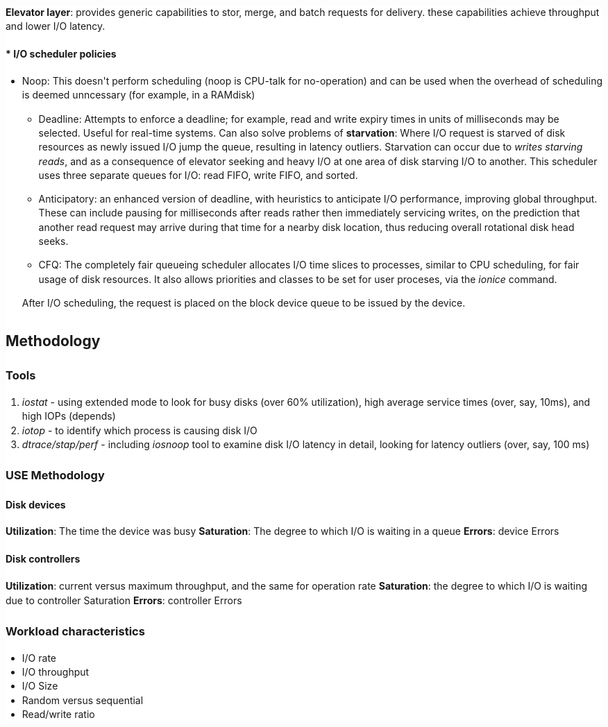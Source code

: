 **Elevator layer**: provides generic capabilities to stor, merge, and batch requests for delivery. these capabilities achieve throughput and lower I/O latency.

#### * I/O scheduler policies

  * Noop: This doesn't perform scheduling (noop is CPU-talk for no-operation) and can be used when the overhead of scheduling is deemed unncessary (for example, in a RAMdisk)

	* Deadline: Attempts to enforce a deadline; for example, read and write expiry times in units of milliseconds may be selected. Useful for real-time systems. Can also solve problems of **starvation**: Where I/O request is starved of disk resources as newly issued I/O jump the queue, resulting in latency outliers. Starvation can occur due to *writes starving reads*, and as a consequence of elevator seeking and heavy I/O at one area of disk starving I/O to another. This scheduler uses three separate queues for I/O: read FIFO, write FIFO, and sorted.

	* Anticipatory: an enhanced version of deadline, with heuristics to anticipate I/O performance, improving global throughput. These can include pausing for milliseconds after reads rather then immediately servicing writes, on the prediction that another read request may arrive during that time for a nearby disk location, thus reducing overall rotational disk head seeks.

	* CFQ: The completely fair queueing scheduler allocates I/O time slices to processes, similar to CPU scheduling, for fair usage of disk resources. It also allows priorities and classes to be set for user proceses, via the *ionice* command.

	After I/O scheduling, the request is placed on the block device queue to be issued by the device.   

## Methodology

### Tools

1. *iostat* - using extended mode to look for busy disks (over 60% utilization), high average service times (over, say, 10ms), and high IOPs (depends)
2. *iotop* - to identify which process is causing disk I/O
3. *dtrace/stap/perf* - including *iosnoop* tool to examine disk I/O latency in detail, looking for latency outliers (over, say, 100 ms)

### USE Methodology

#### Disk devices
**Utilization**: The time the device was busy
**Saturation**: The degree to which I/O is waiting in a queue
**Errors**: device Errors

#### Disk controllers
**Utilization**: current versus maximum throughput, and the same for operation rate
**Saturation**: the degree to which I/O is waiting due to controller Saturation
**Errors**: controller Errors

### Workload characteristics

* I/O rate
* I/O throughput
* I/O Size
* Random versus sequential
* Read/write ratio
